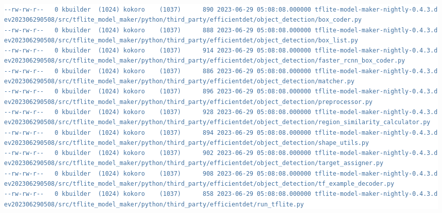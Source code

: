 ```diff
--rw-rw-r--   0 kbuilder  (1024) kokoro    (1037)      890 2023-06-29 05:08:08.000000 tflite-model-maker-nightly-0.4.3.dev202306290508/src/tflite_model_maker/python/third_party/efficientdet/object_detection/box_coder.py
--rw-rw-r--   0 kbuilder  (1024) kokoro    (1037)      888 2023-06-29 05:08:08.000000 tflite-model-maker-nightly-0.4.3.dev202306290508/src/tflite_model_maker/python/third_party/efficientdet/object_detection/box_list.py
--rw-rw-r--   0 kbuilder  (1024) kokoro    (1037)      914 2023-06-29 05:08:08.000000 tflite-model-maker-nightly-0.4.3.dev202306290508/src/tflite_model_maker/python/third_party/efficientdet/object_detection/faster_rcnn_box_coder.py
--rw-rw-r--   0 kbuilder  (1024) kokoro    (1037)      886 2023-06-29 05:08:08.000000 tflite-model-maker-nightly-0.4.3.dev202306290508/src/tflite_model_maker/python/third_party/efficientdet/object_detection/matcher.py
--rw-rw-r--   0 kbuilder  (1024) kokoro    (1037)      896 2023-06-29 05:08:08.000000 tflite-model-maker-nightly-0.4.3.dev202306290508/src/tflite_model_maker/python/third_party/efficientdet/object_detection/preprocessor.py
--rw-rw-r--   0 kbuilder  (1024) kokoro    (1037)      928 2023-06-29 05:08:08.000000 tflite-model-maker-nightly-0.4.3.dev202306290508/src/tflite_model_maker/python/third_party/efficientdet/object_detection/region_similarity_calculator.py
--rw-rw-r--   0 kbuilder  (1024) kokoro    (1037)      894 2023-06-29 05:08:08.000000 tflite-model-maker-nightly-0.4.3.dev202306290508/src/tflite_model_maker/python/third_party/efficientdet/object_detection/shape_utils.py
--rw-rw-r--   0 kbuilder  (1024) kokoro    (1037)      902 2023-06-29 05:08:08.000000 tflite-model-maker-nightly-0.4.3.dev202306290508/src/tflite_model_maker/python/third_party/efficientdet/object_detection/target_assigner.py
--rw-rw-r--   0 kbuilder  (1024) kokoro    (1037)      908 2023-06-29 05:08:08.000000 tflite-model-maker-nightly-0.4.3.dev202306290508/src/tflite_model_maker/python/third_party/efficientdet/object_detection/tf_example_decoder.py
--rw-rw-r--   0 kbuilder  (1024) kokoro    (1037)      858 2023-06-29 05:08:08.000000 tflite-model-maker-nightly-0.4.3.dev202306290508/src/tflite_model_maker/python/third_party/efficientdet/run_tflite.py
